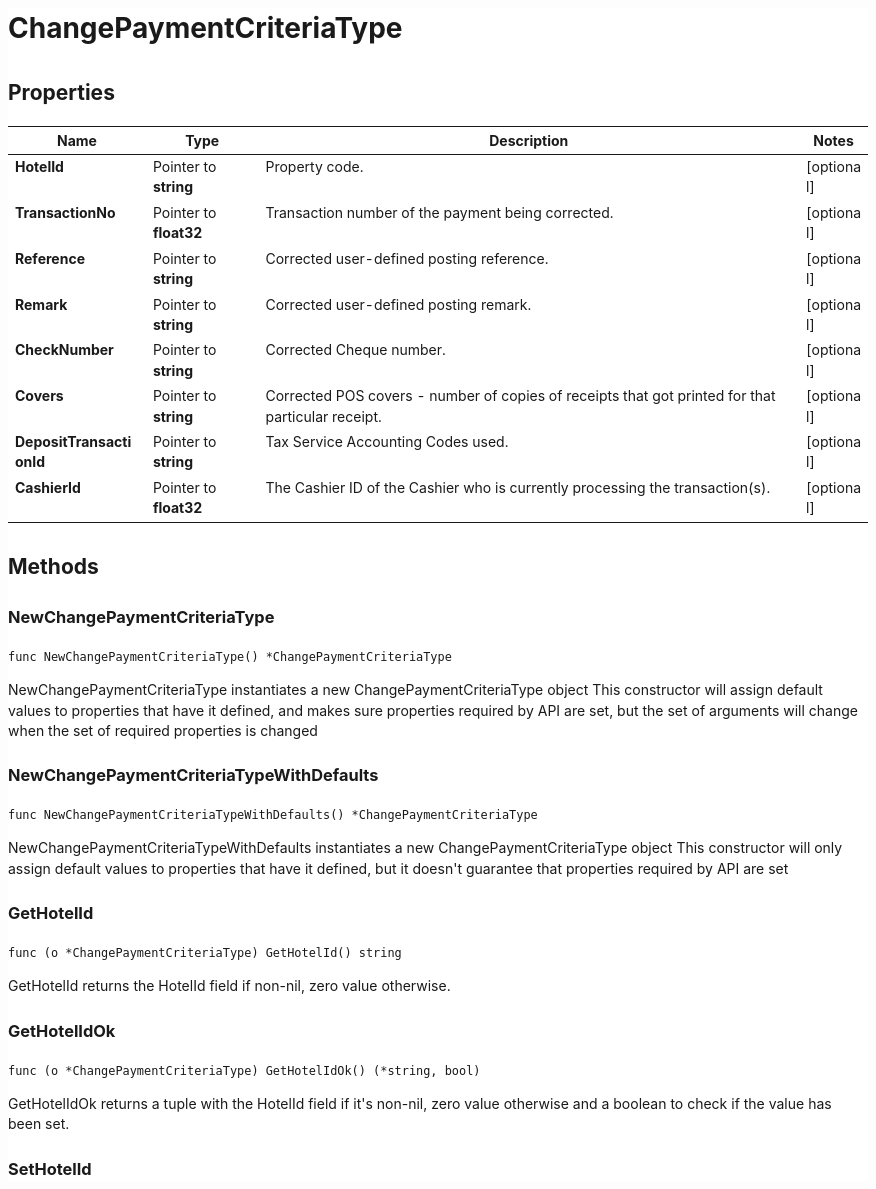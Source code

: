 # ChangePaymentCriteriaType

## Properties

Name | Type | Description | Notes
------------ | ------------- | ------------- | -------------
**HotelId** | Pointer to **string** | Property code. | [optional] 
**TransactionNo** | Pointer to **float32** | Transaction number of the payment being corrected. | [optional] 
**Reference** | Pointer to **string** | Corrected user-defined posting reference. | [optional] 
**Remark** | Pointer to **string** | Corrected user-defined posting remark. | [optional] 
**CheckNumber** | Pointer to **string** | Corrected Cheque number. | [optional] 
**Covers** | Pointer to **string** | Corrected POS covers - number of copies of receipts that got printed for that particular receipt. | [optional] 
**DepositTransactionId** | Pointer to **string** | Tax Service Accounting Codes used. | [optional] 
**CashierId** | Pointer to **float32** | The Cashier ID of the Cashier who is currently processing the transaction(s). | [optional] 

## Methods

### NewChangePaymentCriteriaType

`func NewChangePaymentCriteriaType() *ChangePaymentCriteriaType`

NewChangePaymentCriteriaType instantiates a new ChangePaymentCriteriaType object
This constructor will assign default values to properties that have it defined,
and makes sure properties required by API are set, but the set of arguments
will change when the set of required properties is changed

### NewChangePaymentCriteriaTypeWithDefaults

`func NewChangePaymentCriteriaTypeWithDefaults() *ChangePaymentCriteriaType`

NewChangePaymentCriteriaTypeWithDefaults instantiates a new ChangePaymentCriteriaType object
This constructor will only assign default values to properties that have it defined,
but it doesn't guarantee that properties required by API are set

### GetHotelId

`func (o *ChangePaymentCriteriaType) GetHotelId() string`

GetHotelId returns the HotelId field if non-nil, zero value otherwise.

### GetHotelIdOk

`func (o *ChangePaymentCriteriaType) GetHotelIdOk() (*string, bool)`

GetHotelIdOk returns a tuple with the HotelId field if it's non-nil, zero value otherwise
and a boolean to check if the value has been set.

### SetHotelId
